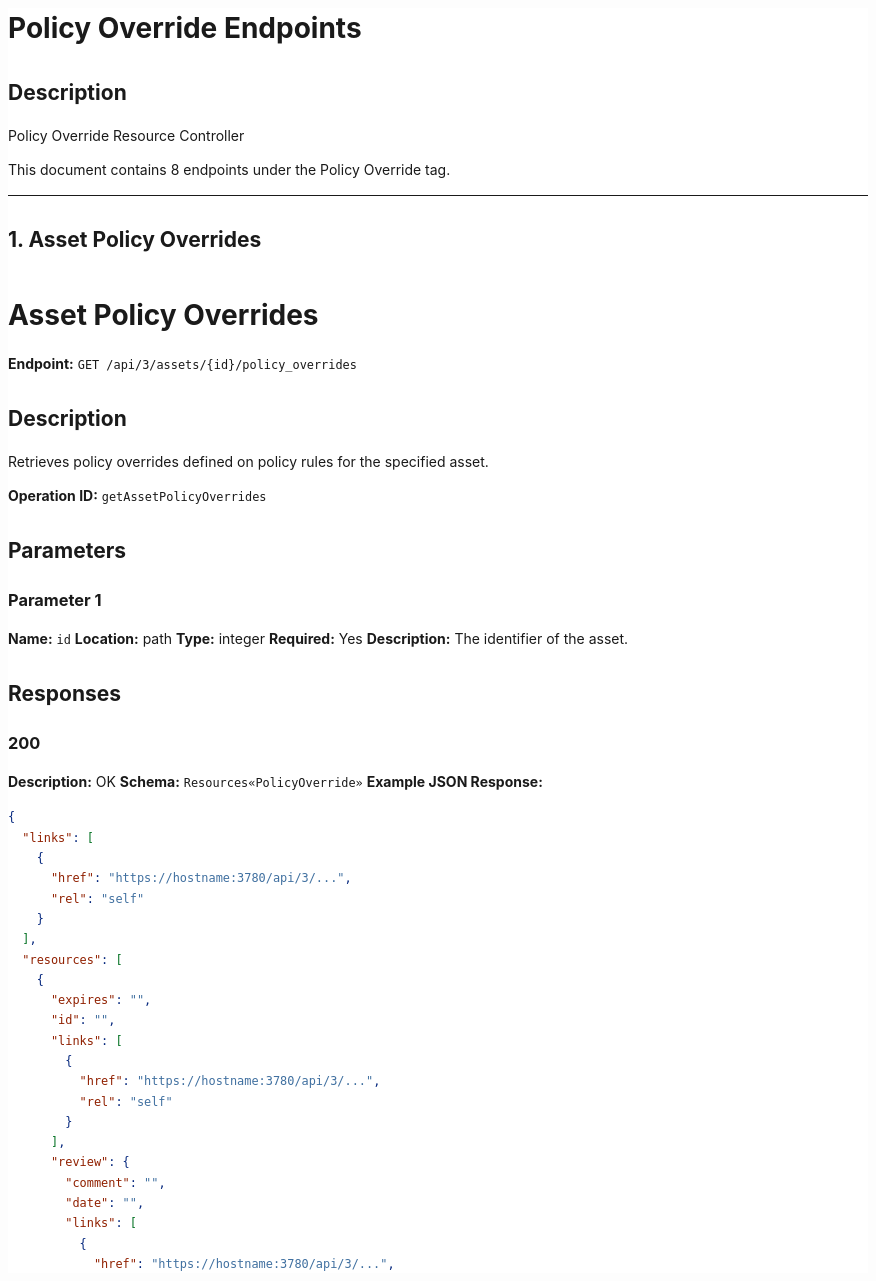 # Policy Override Endpoints

## Description
Policy Override Resource Controller

This document contains 8 endpoints under the Policy Override tag.

---

## 1. Asset Policy Overrides

# Asset Policy Overrides

**Endpoint:** `GET /api/3/assets/{id}/policy_overrides`

## Description
Retrieves policy overrides defined on policy rules for the specified asset.

**Operation ID:** `getAssetPolicyOverrides`

## Parameters

### Parameter 1
**Name:** `id`
**Location:** path
**Type:** integer
**Required:** Yes
**Description:** The identifier of the asset.

## Responses

### 200
**Description:** OK
**Schema:** `Resources«PolicyOverride»`
**Example JSON Response:**
```json
{
  "links": [
    {
      "href": "https://hostname:3780/api/3/...",
      "rel": "self"
    }
  ],
  "resources": [
    {
      "expires": "",
      "id": "",
      "links": [
        {
          "href": "https://hostname:3780/api/3/...",
          "rel": "self"
        }
      ],
      "review": {
        "comment": "",
        "date": "",
        "links": [
          {
            "href": "https://hostname:3780/api/3/...",
```